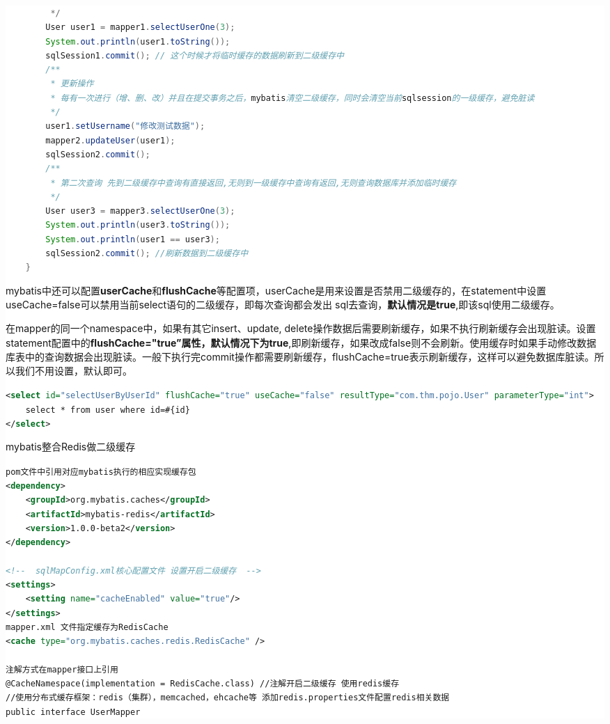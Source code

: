 ```java
         */
        User user1 = mapper1.selectUserOne(3);
        System.out.println(user1.toString());
        sqlSession1.commit(); // 这个时候才将临时缓存的数据刷新到二级缓存中
        /**
         * 更新操作
         * 每有一次进行（增、删、改）并且在提交事务之后，mybatis清空二级缓存，同时会清空当前sqlsession的一级缓存，避免脏读
         */
        user1.setUsername("修改测试数据");
        mapper2.updateUser(user1);
        sqlSession2.commit();
        /**
         * 第二次查询 先到二级缓存中查询有直接返回,无则到一级缓存中查询有返回,无则查询数据库并添加临时缓存
         */
        User user3 = mapper3.selectUserOne(3);
        System.out.println(user3.toString());
        System.out.println(user1 == user3);
        sqlSession2.commit(); //刷新数据到二级缓存中
    }
```

mybatis中还可以配置**userCache**和**flushCache**等配置项，userCache是用来设置是否禁用二级缓存的，在statement中设置useCache=false可以禁用当前select语句的二级缓存，即每次查询都会发出 sql去查询，**默认情况是true**,即该sql使用二级缓存。

在mapper的同一个namespace中，如果有其它insert、update, delete操作数据后需要刷新缓存，如果不执行刷新缓存会出现脏读。设置statement配置中的**flushCache="true”属性，默认情况下为true**,即刷新缓存，如果改成false则不会刷新。使用缓存时如果手动修改数据库表中的查询数据会出现脏读。一般下执行完commit操作都需要刷新缓存，flushCache=true表示刷新缓存，这样可以避免数据库脏读。所以我们不用设置，默认即可。

```xml
<select id="selectUserByUserId" flushCache="true" useCache="false" resultType="com.thm.pojo.User" parameterType="int"> 
	select * from user where id=#{id} 
</select>
```

mybatis整合Redis做二级缓存

```xml
pom文件中引用对应mybatis执行的相应实现缓存包
<dependency>
    <groupId>org.mybatis.caches</groupId>
    <artifactId>mybatis-redis</artifactId>
    <version>1.0.0-beta2</version>
</dependency>

<!--  sqlMapConfig.xml核心配置文件 设置开启二级缓存  -->
<settings>
	<setting name="cacheEnabled" value="true"/>
</settings>
mapper.xml 文件指定缓存为RedisCache
<cache type="org.mybatis.caches.redis.RedisCache" />

注解方式在mapper接口上引用
@CacheNamespace(implementation = RedisCache.class) //注解开启二级缓存 使用redis缓存
//使用分布式缓存框架：redis（集群），memcached，ehcache等 添加redis.properties文件配置redis相关数据
public interface UserMapper 
```
